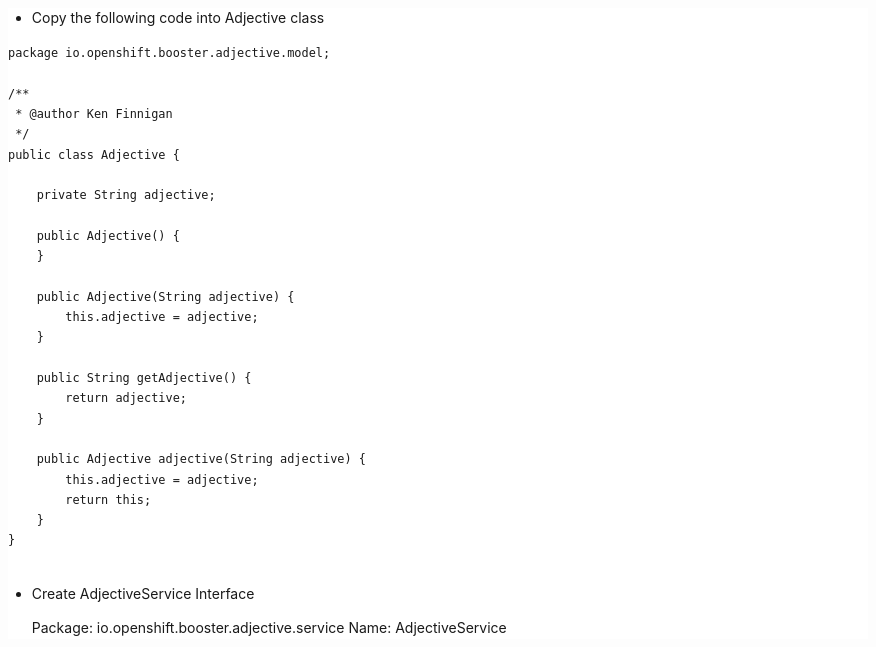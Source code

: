 
* Copy the following code into Adjective class



```
package io.openshift.booster.adjective.model;

/**
 * @author Ken Finnigan
 */
public class Adjective {

    private String adjective;

    public Adjective() {
    }

    public Adjective(String adjective) {
        this.adjective = adjective;
    }

    public String getAdjective() {
        return adjective;
    }

    public Adjective adjective(String adjective) {
        this.adjective = adjective;
        return this;
    }
}


```



* Create AdjectiveService Interface


	Package: io.openshift.booster.adjective.service
    	Name: AdjectiveService
